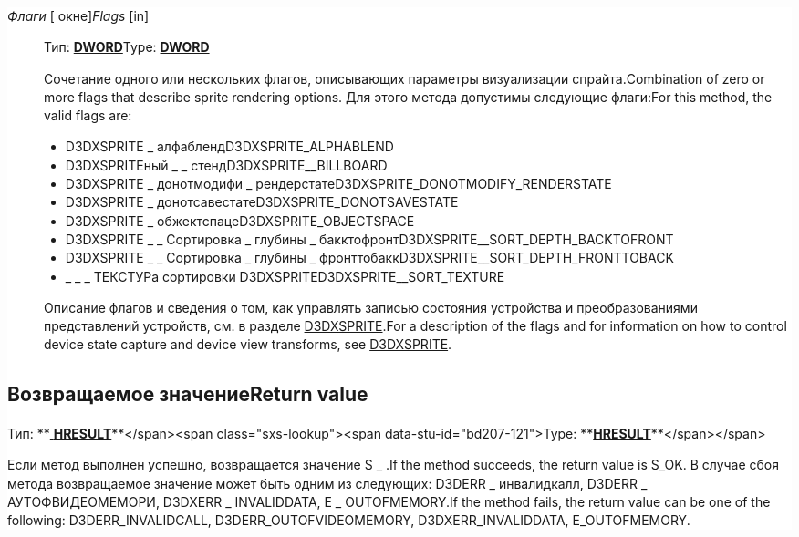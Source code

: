 <span data-ttu-id="bd207-107">*Флаги* \[ окне\]</span><span class="sxs-lookup"><span data-stu-id="bd207-107">*Flags* \[in\]</span></span>
</dt> <dd>

<span data-ttu-id="bd207-108">Тип: **[ **DWORD**](../winprog/windows-data-types.md)**</span><span class="sxs-lookup"><span data-stu-id="bd207-108">Type: **[**DWORD**](../winprog/windows-data-types.md)**</span></span>

<span data-ttu-id="bd207-109">Сочетание одного или нескольких флагов, описывающих параметры визуализации спрайта.</span><span class="sxs-lookup"><span data-stu-id="bd207-109">Combination of zero or more flags that describe sprite rendering options.</span></span> <span data-ttu-id="bd207-110">Для этого метода допустимы следующие флаги:</span><span class="sxs-lookup"><span data-stu-id="bd207-110">For this method, the valid flags are:</span></span>

-   <span data-ttu-id="bd207-111">D3DXSPRITE \_ алфабленд</span><span class="sxs-lookup"><span data-stu-id="bd207-111">D3DXSPRITE\_ALPHABLEND</span></span>
-   <span data-ttu-id="bd207-112">D3DXSPRITEный \_ \_ стенд</span><span class="sxs-lookup"><span data-stu-id="bd207-112">D3DXSPRITE\_\_BILLBOARD</span></span>
-   <span data-ttu-id="bd207-113">D3DXSPRITE \_ донотмодифи \_ рендерстате</span><span class="sxs-lookup"><span data-stu-id="bd207-113">D3DXSPRITE\_DONOTMODIFY\_RENDERSTATE</span></span>
-   <span data-ttu-id="bd207-114">D3DXSPRITE \_ донотсавестате</span><span class="sxs-lookup"><span data-stu-id="bd207-114">D3DXSPRITE\_DONOTSAVESTATE</span></span>
-   <span data-ttu-id="bd207-115">D3DXSPRITE \_ обжектспаце</span><span class="sxs-lookup"><span data-stu-id="bd207-115">D3DXSPRITE\_OBJECTSPACE</span></span>
-   <span data-ttu-id="bd207-116">D3DXSPRITE \_ \_ Сортировка \_ глубины \_ бакктофронт</span><span class="sxs-lookup"><span data-stu-id="bd207-116">D3DXSPRITE\_\_SORT\_DEPTH\_BACKTOFRONT</span></span>
-   <span data-ttu-id="bd207-117">D3DXSPRITE \_ \_ Сортировка \_ глубины \_ фронттобакк</span><span class="sxs-lookup"><span data-stu-id="bd207-117">D3DXSPRITE\_\_SORT\_DEPTH\_FRONTTOBACK</span></span>
-   <span data-ttu-id="bd207-118">\_ \_ \_ ТЕКСТУРа сортировки D3DXSPRITE</span><span class="sxs-lookup"><span data-stu-id="bd207-118">D3DXSPRITE\_\_SORT\_TEXTURE</span></span>

<span data-ttu-id="bd207-119">Описание флагов и сведения о том, как управлять записью состояния устройства и преобразованиями представлений устройств, см. в разделе [D3DXSPRITE](d3dxsprite.md).</span><span class="sxs-lookup"><span data-stu-id="bd207-119">For a description of the flags and for information on how to control device state capture and device view transforms, see [D3DXSPRITE](d3dxsprite.md).</span></span>

</dd> </dl>

## <a name="return-value"></a><span data-ttu-id="bd207-120">Возвращаемое значение</span><span class="sxs-lookup"><span data-stu-id="bd207-120">Return value</span></span>

<span data-ttu-id="bd207-121">Тип: **[ **HRESULT**](https://msdn.microsoft.com/library/Bb401631(v=MSDN.10).aspx)**</span><span class="sxs-lookup"><span data-stu-id="bd207-121">Type: **[**HRESULT**](https://msdn.microsoft.com/library/Bb401631(v=MSDN.10).aspx)**</span></span>

<span data-ttu-id="bd207-122">Если метод выполнен успешно, возвращается значение S \_ .</span><span class="sxs-lookup"><span data-stu-id="bd207-122">If the method succeeds, the return value is S\_OK.</span></span> <span data-ttu-id="bd207-123">В случае сбоя метода возвращаемое значение может быть одним из следующих: D3DERR \_ инвалидкалл, D3DERR \_ АУТОФВИДЕОМЕМОРИ, D3DXERR \_ INVALIDDATA, E \_ OUTOFMEMORY.</span><span class="sxs-lookup"><span data-stu-id="bd207-123">If the method fails, the return value can be one of the following: D3DERR\_INVALIDCALL, D3DERR\_OUTOFVIDEOMEMORY, D3DXERR\_INVALIDDATA, E\_OUTOFMEMORY.</span></span>
